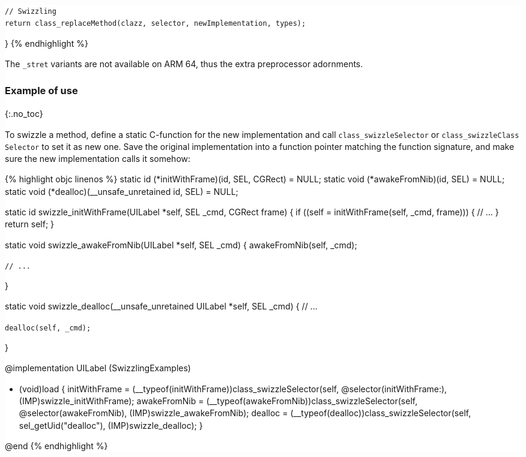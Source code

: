     // Swizzling
    return class_replaceMethod(clazz, selector, newImplementation, types);
}
{% endhighlight %} 

The `_stret` variants are not available on ARM 64, thus the extra preprocessor adornments.

### Example of use
{:.no_toc}

To swizzle a method, define a static C-function for the new implementation and call `class_swizzleSelector` or `class_swizzleClassSelector` to set it as new one. Save the original implementation into a function pointer matching the function signature, and make sure the new implementation calls it somehow:

{% highlight objc linenos %}
static id (*initWithFrame)(id, SEL, CGRect) = NULL;
static void (*awakeFromNib)(id, SEL) = NULL;
static void (*dealloc)(__unsafe_unretained id, SEL) = NULL;

static id swizzle_initWithFrame(UILabel *self, SEL _cmd, CGRect frame)
{
    if ((self = initWithFrame(self, _cmd, frame))) {
        // ...
    }
    return self;
}

static void swizzle_awakeFromNib(UILabel *self, SEL _cmd)
{
    awakeFromNib(self, _cmd);
    
    // ...
}

static void swizzle_dealloc(__unsafe_unretained UILabel *self, SEL _cmd)
{
    // ...
    
    dealloc(self, _cmd);
}

@implementation UILabel (SwizzlingExamples)

+ (void)load
{
    initWithFrame = (__typeof(initWithFrame))class_swizzleSelector(self, @selector(initWithFrame:), (IMP)swizzle_initWithFrame);
    awakeFromNib = (__typeof(awakeFromNib))class_swizzleSelector(self, @selector(awakeFromNib), (IMP)swizzle_awakeFromNib);
    dealloc = (__typeof(dealloc))class_swizzleSelector(self, sel_getUid("dealloc"), (IMP)swizzle_dealloc);
}

@end
{% endhighlight %} 
